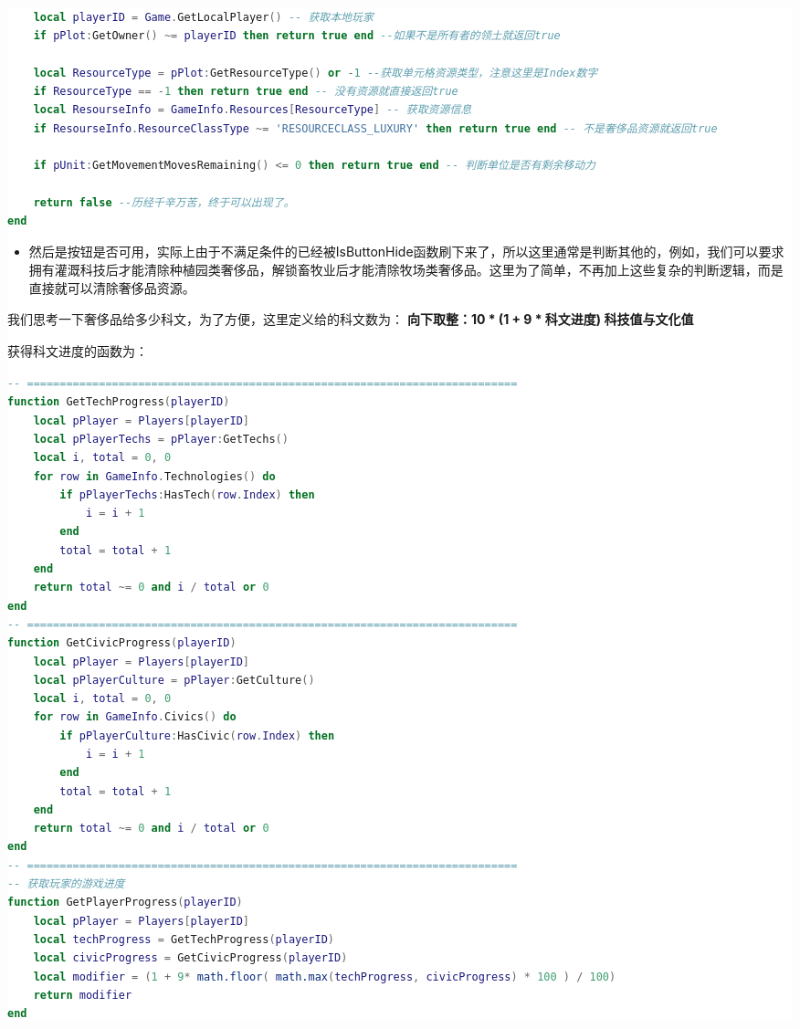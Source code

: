 ```lua
    local playerID = Game.GetLocalPlayer() -- 获取本地玩家
    if pPlot:GetOwner() ~= playerID then return true end --如果不是所有者的领土就返回true

    local ResourceType = pPlot:GetResourceType() or -1 --获取单元格资源类型，注意这里是Index数字
    if ResourceType == -1 then return true end -- 没有资源就直接返回true
    local ResourseInfo = GameInfo.Resources[ResourceType] -- 获取资源信息
    if ResourseInfo.ResourceClassType ~= 'RESOURCECLASS_LUXURY' then return true end -- 不是奢侈品资源就返回true

    if pUnit:GetMovementMovesRemaining() <= 0 then return true end -- 判断单位是否有剩余移动力

    return false --历经千辛万苦，终于可以出现了。
end
```

- 然后是按钮是否可用，实际上由于不满足条件的已经被IsButtonHide函数刷下来了，所以这里通常是判断其他的，例如，我们可以要求拥有灌溉科技后才能清除种植园类奢侈品，解锁畜牧业后才能清除牧场类奢侈品。这里为了简单，不再加上这些复杂的判断逻辑，而是直接就可以清除奢侈品资源。

我们思考一下奢侈品给多少科文，为了方便，这里定义给的科文数为：
**向下取整：10 * (1 + 9 * 科文进度) 科技值与文化值**

获得科文进度的函数为：

```lua
-- ===========================================================================
function GetTechProgress(playerID)
    local pPlayer = Players[playerID]
	local pPlayerTechs = pPlayer:GetTechs()
	local i, total = 0, 0
	for row in GameInfo.Technologies() do
		if pPlayerTechs:HasTech(row.Index) then
			i = i + 1
		end
		total = total + 1
	end
	return total ~= 0 and i / total or 0
end
-- ===========================================================================
function GetCivicProgress(playerID)
    local pPlayer = Players[playerID]
	local pPlayerCulture = pPlayer:GetCulture()
	local i, total = 0, 0
	for row in GameInfo.Civics() do
		if pPlayerCulture:HasCivic(row.Index) then
			i = i + 1
		end
		total = total + 1
	end
	return total ~= 0 and i / total or 0
end
-- ===========================================================================
-- 获取玩家的游戏进度
function GetPlayerProgress(playerID)
    local pPlayer = Players[playerID]
    local techProgress = GetTechProgress(playerID)
	local civicProgress = GetCivicProgress(playerID)
	local modifier = (1 + 9* math.floor( math.max(techProgress, civicProgress) * 100 ) / 100)
    return modifier
end
```
